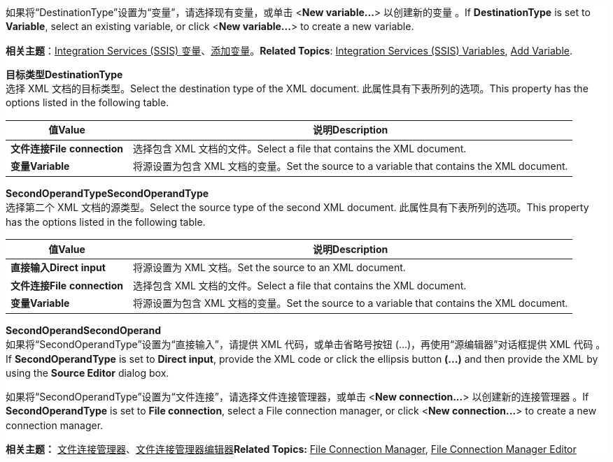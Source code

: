  <span data-ttu-id="d7eca-209">如果将“DestinationType”设置为“变量”，请选择现有变量，或单击 \<**New variable...**> 以创建新的变量 。</span><span class="sxs-lookup"><span data-stu-id="d7eca-209">If **DestinationType** is set to **Variable**, select an existing variable, or click \<**New variable...**> to create a new variable.</span></span>  
  
 <span data-ttu-id="d7eca-210">**相关主题**：[Integration Services &#40;SSIS&#41; 变量](integration-services-ssis-variables.md)、[添加变量](../../2014/integration-services/add-variable.md)。</span><span class="sxs-lookup"><span data-stu-id="d7eca-210">**Related Topics**: [Integration Services &#40;SSIS&#41; Variables](integration-services-ssis-variables.md), [Add Variable](../../2014/integration-services/add-variable.md).</span></span>  
  
 <span data-ttu-id="d7eca-211">**目标类型**</span><span class="sxs-lookup"><span data-stu-id="d7eca-211">**DestinationType**</span></span>  
 <span data-ttu-id="d7eca-212">选择 XML 文档的目标类型。</span><span class="sxs-lookup"><span data-stu-id="d7eca-212">Select the destination type of the XML document.</span></span> <span data-ttu-id="d7eca-213">此属性具有下表所列的选项。</span><span class="sxs-lookup"><span data-stu-id="d7eca-213">This property has the options listed in the following table.</span></span>  
  
|<span data-ttu-id="d7eca-214">值</span><span class="sxs-lookup"><span data-stu-id="d7eca-214">Value</span></span>|<span data-ttu-id="d7eca-215">说明</span><span class="sxs-lookup"><span data-stu-id="d7eca-215">Description</span></span>|  
|-----------|-----------------|  
|<span data-ttu-id="d7eca-216">**文件连接**</span><span class="sxs-lookup"><span data-stu-id="d7eca-216">**File connection**</span></span>|<span data-ttu-id="d7eca-217">选择包含 XML 文档的文件。</span><span class="sxs-lookup"><span data-stu-id="d7eca-217">Select a file that contains the XML document.</span></span>|  
|<span data-ttu-id="d7eca-218">**变量**</span><span class="sxs-lookup"><span data-stu-id="d7eca-218">**Variable**</span></span>|<span data-ttu-id="d7eca-219">将源设置为包含 XML 文档的变量。</span><span class="sxs-lookup"><span data-stu-id="d7eca-219">Set the source to a variable that contains the XML document.</span></span>|  
  
 <span data-ttu-id="d7eca-220">**SecondOperandType**</span><span class="sxs-lookup"><span data-stu-id="d7eca-220">**SecondOperandType**</span></span>  
 <span data-ttu-id="d7eca-221">选择第二个 XML 文档的源类型。</span><span class="sxs-lookup"><span data-stu-id="d7eca-221">Select the source type of the second XML document.</span></span> <span data-ttu-id="d7eca-222">此属性具有下表所列的选项。</span><span class="sxs-lookup"><span data-stu-id="d7eca-222">This property has the options listed in the following table.</span></span>  
  
|<span data-ttu-id="d7eca-223">值</span><span class="sxs-lookup"><span data-stu-id="d7eca-223">Value</span></span>|<span data-ttu-id="d7eca-224">说明</span><span class="sxs-lookup"><span data-stu-id="d7eca-224">Description</span></span>|  
|-----------|-----------------|  
|<span data-ttu-id="d7eca-225">**直接输入**</span><span class="sxs-lookup"><span data-stu-id="d7eca-225">**Direct input**</span></span>|<span data-ttu-id="d7eca-226">将源设置为 XML 文档。</span><span class="sxs-lookup"><span data-stu-id="d7eca-226">Set the source to an XML document.</span></span>|  
|<span data-ttu-id="d7eca-227">**文件连接**</span><span class="sxs-lookup"><span data-stu-id="d7eca-227">**File connection**</span></span>|<span data-ttu-id="d7eca-228">选择包含 XML 文档的文件。</span><span class="sxs-lookup"><span data-stu-id="d7eca-228">Select a file that contains the XML document.</span></span>|  
|<span data-ttu-id="d7eca-229">**变量**</span><span class="sxs-lookup"><span data-stu-id="d7eca-229">**Variable**</span></span>|<span data-ttu-id="d7eca-230">将源设置为包含 XML 文档的变量。</span><span class="sxs-lookup"><span data-stu-id="d7eca-230">Set the source to a variable that contains the XML document.</span></span>|  
  
 <span data-ttu-id="d7eca-231">**SecondOperand**</span><span class="sxs-lookup"><span data-stu-id="d7eca-231">**SecondOperand**</span></span>  
 <span data-ttu-id="d7eca-232">如果将“SecondOperandType”设置为“直接输入”，请提供 XML 代码，或单击省略号按钮 (…)，再使用“源编辑器”对话框提供 XML 代码     。</span><span class="sxs-lookup"><span data-stu-id="d7eca-232">If **SecondOperandType** is set to **Direct input**, provide the XML code or click the ellipsis button **(...)** and then provide the XML by using the **Source Editor** dialog box.</span></span>  
  
 <span data-ttu-id="d7eca-233">如果将“SecondOperandType”设置为“文件连接”，请选择文件连接管理器，或单击 \<**New connection...**> 以创建新的连接管理器 。</span><span class="sxs-lookup"><span data-stu-id="d7eca-233">If **SecondOperandType** is set to **File connection**, select a File connection manager, or click \<**New connection...**> to create a new connection manager.</span></span>  
  
 <span data-ttu-id="d7eca-234">**相关主题：** [文件连接管理器](connection-manager/file-connection-manager.md)、[文件连接管理器编辑器](../../2014/integration-services/file-connection-manager-editor.md)</span><span class="sxs-lookup"><span data-stu-id="d7eca-234">**Related Topics:** [File Connection Manager](connection-manager/file-connection-manager.md), [File Connection Manager Editor](../../2014/integration-services/file-connection-manager-editor.md)</span></span>  
  